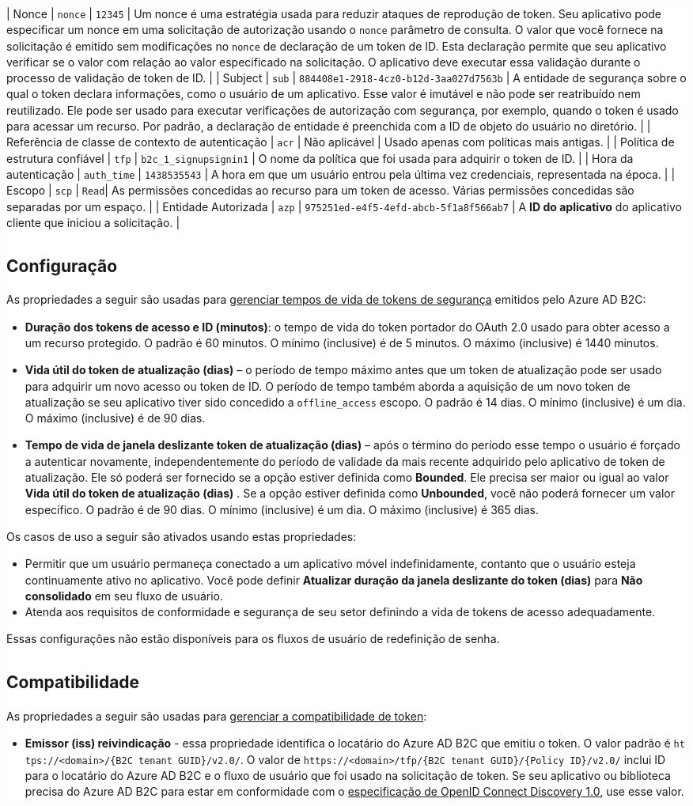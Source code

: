 | Nonce | `nonce` | `12345` | Um nonce é uma estratégia usada para reduzir ataques de reprodução de token. Seu aplicativo pode especificar um nonce em uma solicitação de autorização usando o `nonce` parâmetro de consulta. O valor que você fornece na solicitação é emitido sem modificações no `nonce` de declaração de um token de ID. Esta declaração permite que seu aplicativo verificar se o valor com relação ao valor especificado na solicitação. O aplicativo deve executar essa validação durante o processo de validação de token de ID. |
| Subject | `sub` | `884408e1-2918-4cz0-b12d-3aa027d7563b` | A entidade de segurança sobre o qual o token declara informações, como o usuário de um aplicativo. Esse valor é imutável e não pode ser reatribuído nem reutilizado. Ele pode ser usado para executar verificações de autorização com segurança, por exemplo, quando o token é usado para acessar um recurso. Por padrão, a declaração de entidade é preenchida com a ID de objeto do usuário no diretório. |
| Referência de classe de contexto de autenticação | `acr` | Não aplicável | Usado apenas com políticas mais antigas. |
| Política de estrutura confiável | `tfp` | `b2c_1_signupsignin1` | O nome da política que foi usada para adquirir o token de ID. |
| Hora da autenticação | `auth_time` | `1438535543` | A hora em que um usuário entrou pela última vez credenciais, representada na época. |
| Escopo | `scp` | `Read`| As permissões concedidas ao recurso para um token de acesso. Várias permissões concedidas são separadas por um espaço. |
| Entidade Autorizada | `azp` | `975251ed-e4f5-4efd-abcb-5f1a8f566ab7` | A **ID do aplicativo** do aplicativo cliente que iniciou a solicitação. |

## <a name="configuration"></a>Configuração

As propriedades a seguir são usadas para [gerenciar tempos de vida de tokens de segurança](configure-tokens.md) emitidos pelo Azure AD B2C:

- **Duração dos tokens de acesso e ID (minutos)**: o tempo de vida do token portador do OAuth 2.0 usado para obter acesso a um recurso protegido. O padrão é 60 minutos. O mínimo (inclusive) é de 5 minutos. O máximo (inclusive) é 1440 minutos.

- **Vida útil do token de atualização (dias)** – o período de tempo máximo antes que um token de atualização pode ser usado para adquirir um novo acesso ou token de ID. O período de tempo também aborda a aquisição de um novo token de atualização se seu aplicativo tiver sido concedido a `offline_access` escopo. O padrão é 14 dias. O mínimo (inclusive) é um dia. O máximo (inclusive) é de 90 dias.

- **Tempo de vida de janela deslizante token de atualização (dias)** – após o término do período esse tempo o usuário é forçado a autenticar novamente, independentemente do período de validade da mais recente adquirido pelo aplicativo de token de atualização. Ele só poderá ser fornecido se a opção estiver definida como **Bounded**. Ele precisa ser maior ou igual ao valor **Vida útil do token de atualização (dias)** . Se a opção estiver definida como **Unbounded**, você não poderá fornecer um valor específico. O padrão é de 90 dias. O mínimo (inclusive) é um dia. O máximo (inclusive) é 365 dias.

Os casos de uso a seguir são ativados usando estas propriedades:

- Permitir que um usuário permaneça conectado a um aplicativo móvel indefinidamente, contanto que o usuário esteja continuamente ativo no aplicativo. Você pode definir **Atualizar duração da janela deslizante do token (dias)** para **Não consolidado** em seu fluxo de usuário.
- Atenda aos requisitos de conformidade e segurança de seu setor definindo a vida de tokens de acesso adequadamente.

Essas configurações não estão disponíveis para os fluxos de usuário de redefinição de senha. 

## <a name="compatibility"></a>Compatibilidade

As propriedades a seguir são usadas para [gerenciar a compatibilidade de token](configure-tokens.md):

- **Emissor (iss) reivindicação** - essa propriedade identifica o locatário do Azure AD B2C que emitiu o token. O valor padrão é `https://<domain>/{B2C tenant GUID}/v2.0/`. O valor de `https://<domain>/tfp/{B2C tenant GUID}/{Policy ID}/v2.0/` inclui ID para o locatário do Azure AD B2C e o fluxo de usuário que foi usado na solicitação de token. Se seu aplicativo ou biblioteca precisa do Azure AD B2C para estar em conformidade com o [especificação de OpenID Connect Discovery 1.0](https://openid.net/specs/openid-connect-discovery-1_0.html), use esse valor.
